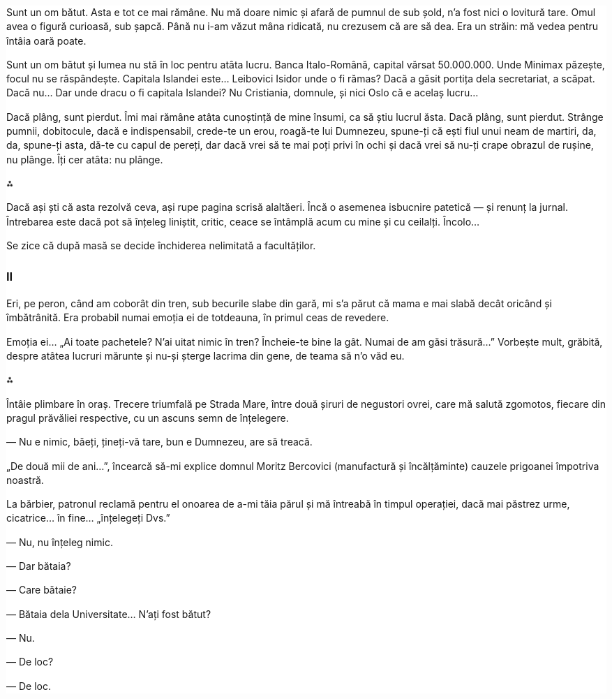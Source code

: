 Sunt un om bătut. Asta e tot ce mai rămâne. Nu mă doare nimic și afară de pumnul de sub șold, n’a fost nici o lovitură tare. Omul avea o figură curioasă, sub șapcă. Până nu i-am văzut mâna ridicată, nu crezusem că are să dea. Era un străin: mă vedea pentru întâia oară poate.

Sunt un om bătut și lumea nu stă în loc pentru atâta lucru. Banca Italo-Română, capital vărsat 50.000.000. Unde Minimax păzește, focul nu se răspândește. Capitala Islandei este… Leibovici Isidor unde o fi rămas? Dacă a găsit portița dela secretariat, a scăpat. Dacă nu… Dar unde dracu o fi capitala Islandei? Nu Cristiania, domnule, și nici Oslo că e acelaș lucru…

Dacă plâng, sunt pierdut. Îmi mai rămâne atâta cunoștință de mine însumi, ca să știu lucrul ăsta. Dacă plâng, sunt pierdut. Strânge pumnii, dobitocule, dacă e indispensabil, crede-te un erou, roagă-te lui Dumnezeu, spune-ți că ești fiul unui neam de martiri, da, da, spune-ți asta, dă-te cu capul de pereți, dar dacă vrei să te mai poți privi în ochi și dacă vrei să nu-ți crape obrazul de rușine, nu plânge. Îți cer atâta: nu plânge.

⁂

Dacă ași ști că asta rezolvă ceva, ași rupe pagina scrisă alaltăeri. Încă o asemenea isbucnire patetică — și renunț la jurnal. Întrebarea este dacă pot să înțeleg liniștit, critic, ceace se întâmplă acum cu mine și cu ceilalți. Încolo…

Se zice că după masă se decide închiderea nelimitată a facultăților.

### II

Eri, pe peron, când am coborât din tren, sub becurile slabe din gară, mi s’a părut că mama e mai slabă decât oricând și îmbătrânită. Era probabil numai emoția ei de totdeauna, în primul ceas de revedere.

Emoția ei… „Ai toate pachetele? N’ai uitat nimic în tren? Încheie-te bine la gât. Numai de am găsi trăsură…” Vorbește mult, grăbită, despre atâtea lucruri mărunte și nu-și șterge lacrima din gene, de teama să n’o văd eu.

⁂

Întâie plimbare în oraș. Trecere triumfală pe Strada Mare, între două șiruri de negustori ovrei, care mă salută zgomotos, fiecare din pragul prăvăliei respective, cu un ascuns semn de înțelegere.

— Nu e nimic, băeți, țineți-vă tare, bun e Dumnezeu, are să treacă.

„De două mii de ani…”, încearcă să-mi explice domnul Moritz Bercovici (manufactură și încălțăminte) cauzele prigoanei împotriva noastră.

La bărbier, patronul reclamă pentru el onoarea de a-mi tăia părul și mă întreabă în timpul operației, dacă mai păstrez urme, cicatrice… în fine… „înțelegeți Dvs.”

— Nu, nu înțeleg nimic.

— Dar bătaia?

— Care bătaie?

— Bătaia dela Universitate… N’ați fost bătut?

— Nu.

— De loc?

— De loc.
